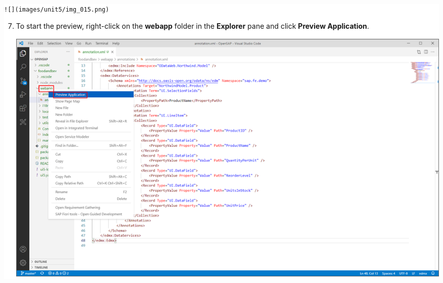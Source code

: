     ![](images/unit5/img_015.png)

7. To start the preview, right\-click on the **webapp** folder in the **Explorer** pane and click **Preview Application**. 

    ![](images/unit5/img_016.png)
